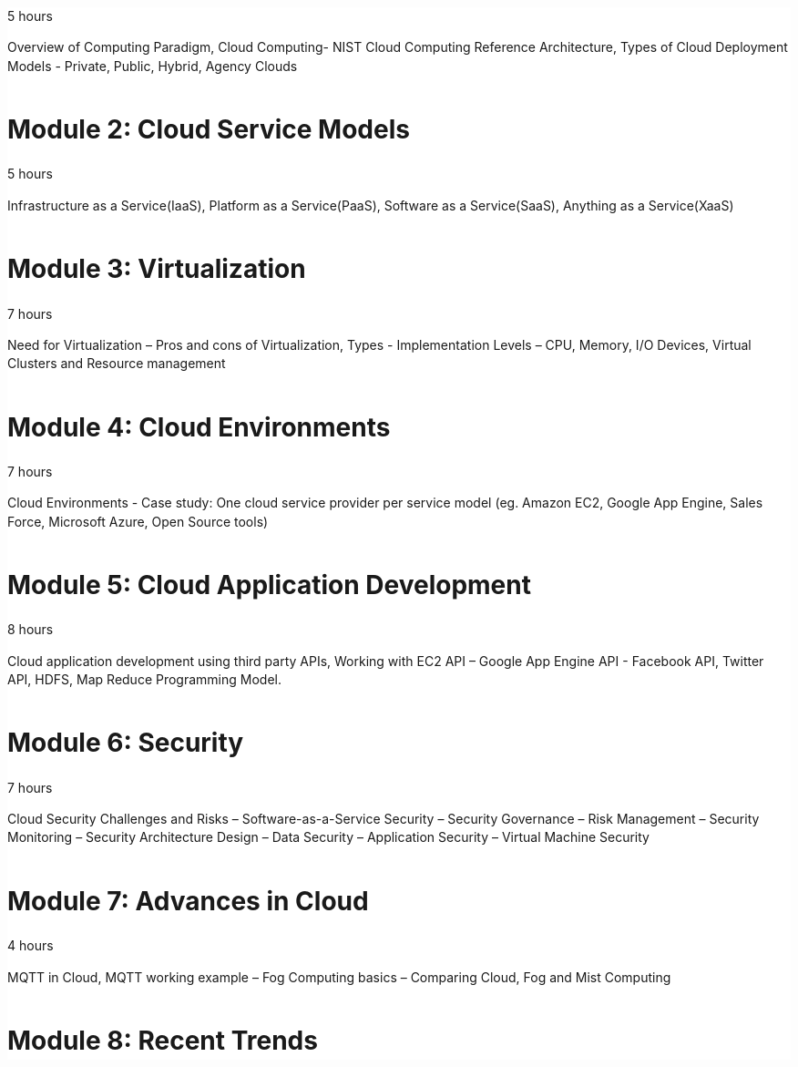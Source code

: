 5 hours

Overview of Computing Paradigm, Cloud Computing- NIST Cloud Computing Reference Architecture, Types of Cloud Deployment Models - Private, Public, Hybrid, Agency Clouds

# Module 2: Cloud Service Models

5 hours

Infrastructure as a Service(IaaS), Platform as a Service(PaaS), Software as a Service(SaaS), Anything as a Service(XaaS)

# Module 3: Virtualization

7 hours

Need for Virtualization – Pros and cons of Virtualization, Types - Implementation Levels – CPU, Memory, I/O Devices, Virtual Clusters and Resource management

# Module 4: Cloud Environments

7 hours

Cloud Environments - Case study: One cloud service provider per service model (eg. Amazon EC2, Google App Engine, Sales Force, Microsoft Azure, Open Source tools)

# Module 5: Cloud Application Development

8 hours

Cloud application development using third party APIs, Working with EC2 API – Google App Engine API - Facebook API, Twitter API, HDFS, Map Reduce Programming Model.

# Module 6: Security

7 hours

Cloud Security Challenges and Risks – Software-as-a-Service Security – Security Governance – Risk Management – Security Monitoring – Security Architecture Design – Data Security – Application Security – Virtual Machine Security

# Module 7: Advances in Cloud

4 hours

MQTT in Cloud, MQTT working example – Fog Computing basics – Comparing Cloud, Fog and Mist Computing

# Module 8: Recent Trends
